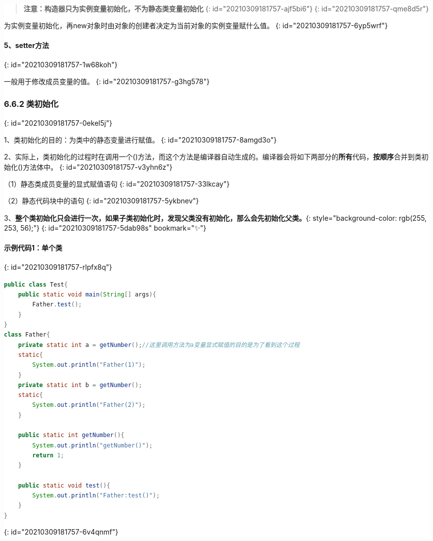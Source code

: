 > **注意：构造器只为实例变量初始化，不为静态类变量初始化**
> {: id="20210309181757-ajf5bi6"}
{: id="20210309181757-qme8d5r"}

为实例变量初始化，再new对象时由对象的创建者决定为当前对象的实例变量赋什么值。
{: id="20210309181757-6yp5wrf"}

#### 5、setter方法
{: id="20210309181757-1w68koh"}

一般用于修改成员变量的值。
{: id="20210309181757-g3hg578"}

### 6.6.2 类初始化
{: id="20210309181757-0ekel5j"}

1、类初始化的目的：为类中的静态变量进行赋值。
{: id="20210309181757-8amgd3o"}

2、实际上，类初始化的过程时在调用一个<clinit>()方法，而这个方法是编译器自动生成的。编译器会将如下两部分的**所有**代码，**按顺序**合并到类初始化<clinit>()方法体中。
{: id="20210309181757-v3yhn6z"}

（1）静态类成员变量的显式赋值语句
{: id="20210309181757-33lkcay"}

（2）静态代码块中的语句
{: id="20210309181757-5ykbnev"}

3、**整个类初始化只会进行一次，如果子类初始化时，发现父类没有初始化，那么会先初始化父类。**{: style="background-color: rgb(255, 253, 56);"}
{: id="20210309181757-5dab98s" bookmark="✨"}

#### 示例代码1：单个类
{: id="20210309181757-rlpfx8q"}

```java
public class Test{
    public static void main(String[] args){
    	Father.test();
    }
}
class Father{
	private static int a = getNumber();//这里调用方法为a变量显式赋值的目的是为了看到这个过程
	static{
		System.out.println("Father(1)");
	}
	private static int b = getNumber();
	static{
		System.out.println("Father(2)");
	}

	public static int getNumber(){
		System.out.println("getNumber()");
		return 1;
	}

	public static void test(){
		System.out.println("Father:test()");
	}
}
```
{: id="20210309181757-6v4qnmf"}
